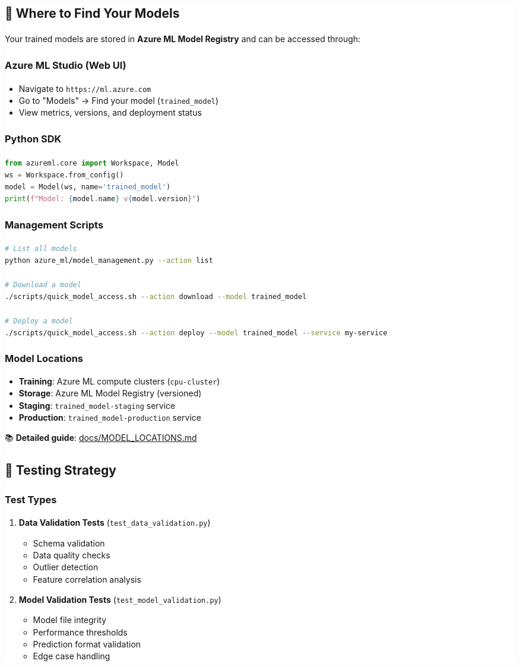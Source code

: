 ## 🎯 **Where to Find Your Models**

Your trained models are stored in **Azure ML Model Registry** and can be accessed through:

### **Azure ML Studio** (Web UI)
- Navigate to `https://ml.azure.com`
- Go to "Models" → Find your model (`trained_model`)
- View metrics, versions, and deployment status

### **Python SDK**
```python
from azureml.core import Workspace, Model
ws = Workspace.from_config()
model = Model(ws, name='trained_model')
print(f"Model: {model.name} v{model.version}")
```

### **Management Scripts**
```bash
# List all models
python azure_ml/model_management.py --action list

# Download a model
./scripts/quick_model_access.sh --action download --model trained_model

# Deploy a model
./scripts/quick_model_access.sh --action deploy --model trained_model --service my-service
```

### **Model Locations**
- **Training**: Azure ML compute clusters (`cpu-cluster`)
- **Storage**: Azure ML Model Registry (versioned)
- **Staging**: `trained_model-staging` service
- **Production**: `trained_model-production` service

📚 **Detailed guide**: [docs/MODEL_LOCATIONS.md](docs/MODEL_LOCATIONS.md)

## 🧪 Testing Strategy

### Test Types

1. **Data Validation Tests** (`test_data_validation.py`)
   - Schema validation
   - Data quality checks
   - Outlier detection
   - Feature correlation analysis

2. **Model Validation Tests** (`test_model_validation.py`)
   - Model file integrity
   - Performance thresholds
   - Prediction format validation
   - Edge case handling
